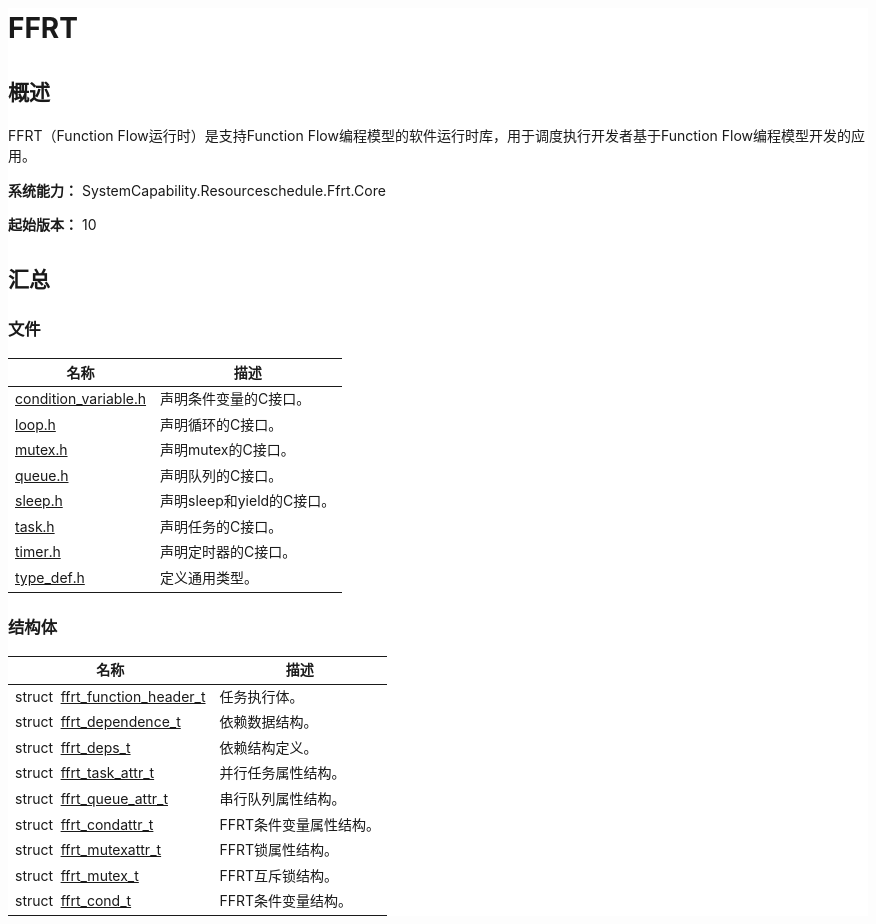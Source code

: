 # FFRT


## 概述

FFRT（Function Flow运行时）是支持Function Flow编程模型的软件运行时库，用于调度执行开发者基于Function Flow编程模型开发的应用。

**系统能力：** SystemCapability.Resourceschedule.Ffrt.Core

**起始版本：** 10


## 汇总


### 文件

| 名称 | 描述 | 
| -------- | -------- |
| [condition_variable.h](condition__variable_8h.md) | 声明条件变量的C接口。  | 
| [loop.h](loop_8h.md) | 声明循环的C接口。  | 
| [mutex.h](mutex_8h.md) | 声明mutex的C接口。  | 
| [queue.h](queue_8h.md) | 声明队列的C接口。  | 
| [sleep.h](sleep_8h.md) | 声明sleep和yield的C接口。  | 
| [task.h](task_8h.md) | 声明任务的C接口。  | 
| [timer.h](timer_8h.md) | 声明定时器的C接口。  | 
| [type_def.h](type__def_8h.md) | 定义通用类型。  | 


### 结构体

| 名称 | 描述 | 
| -------- | -------- |
| struct&nbsp;&nbsp;[ffrt_function_header_t](ffrt__function__header__t.md) | 任务执行体。  | 
| struct&nbsp;&nbsp;[ffrt_dependence_t](ffrt__dependence__t.md) | 依赖数据结构。  | 
| struct&nbsp;&nbsp;[ffrt_deps_t](ffrt__deps__t.md) | 依赖结构定义。  | 
| struct&nbsp;&nbsp;[ffrt_task_attr_t](ffrt__task__attr__t.md) | 并行任务属性结构。  | 
| struct&nbsp;&nbsp;[ffrt_queue_attr_t](ffrt__queue__attr__t.md) | 串行队列属性结构。  | 
| struct&nbsp;&nbsp;[ffrt_condattr_t](ffrt__condattr__t.md) | FFRT条件变量属性结构。  | 
| struct&nbsp;&nbsp;[ffrt_mutexattr_t](ffrt__mutexattr__t.md) | FFRT锁属性结构。  | 
| struct&nbsp;&nbsp;[ffrt_mutex_t](ffrt__mutex__t.md) | FFRT互斥锁结构。  | 
| struct&nbsp;&nbsp;[ffrt_cond_t](ffrt__cond__t.md) | FFRT条件变量结构。  | 

